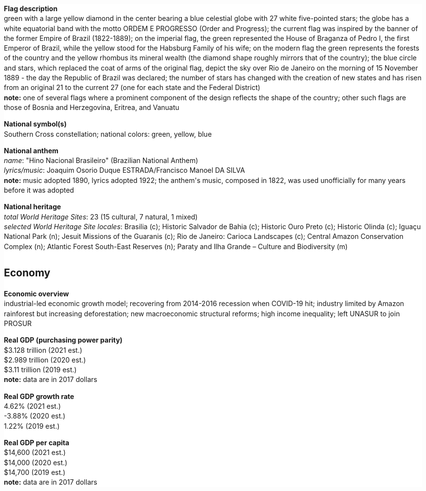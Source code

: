 **Flag description**<br>
green with a large yellow diamond in the center bearing a blue celestial globe with 27 white five-pointed stars; the globe has a white equatorial band with the motto ORDEM E PROGRESSO (Order and Progress); the current flag was inspired by the banner of the former Empire of Brazil (1822-1889); on the imperial flag, the green represented the House of Braganza of Pedro I, the first Emperor of Brazil, while the yellow stood for the Habsburg Family of his wife; on the modern flag the green represents the forests of the country and the yellow rhombus its mineral wealth (the diamond shape roughly mirrors that of the country); the blue circle and stars, which replaced the coat of arms of the original flag, depict the sky over Rio de Janeiro on the morning of 15 November 1889 - the day the Republic of Brazil was declared; the number of stars has changed with the creation of new states and has risen from an original 21 to the current 27 (one for each state and the Federal District)<br>
<strong>note:</strong> one of several flags where a prominent component of the design reflects the shape of the country; other such flags are those of Bosnia and Herzegovina, Eritrea, and Vanuatu<br>

**National symbol(s)**<br>
Southern Cross constellation; national colors: green, yellow, blue<br>

**National anthem**<br>
_name_: "Hino Nacional Brasileiro" (Brazilian National Anthem)<br>
_lyrics/music_: Joaquim Osorio Duque ESTRADA/Francisco Manoel DA SILVA<br>
<strong>note:</strong> music adopted 1890, lyrics adopted 1922; the anthem's music, composed in 1822, was used unofficially for many years before it was adopted<br>

**National heritage**<br>
_total World Heritage Sites_: 23 (15 cultural, 7 natural, 1 mixed)<br>
_selected World Heritage Site locales_: Brasilia (c); Historic Salvador de Bahia (c); Historic Ouro Preto (c); Historic Olinda (c); Iguaçu National Park (n); Jesuit Missions of the Guaranis (c); Rio de Janeiro: Carioca Landscapes (c); Central Amazon Conservation Complex (n); Atlantic Forest South-East Reserves (n); Paraty and Ilha Grande – Culture and Biodiversity (m)<br>

## Economy

**Economic overview**<br>
industrial-led economic growth model; recovering from 2014-2016 recession when COVID-19 hit; industry limited by Amazon rainforest but increasing deforestation; new macroeconomic structural reforms; high income inequality; left UNASUR to join PROSUR<br>

**Real GDP (purchasing power parity)**<br>
$3.128 trillion (2021 est.)<br>
$2.989 trillion (2020 est.)<br>
$3.11 trillion (2019 est.)<br>
<strong>note:</strong> data are in 2017 dollars<br>

**Real GDP growth rate**<br>
4.62% (2021 est.)<br>
-3.88% (2020 est.)<br>
1.22% (2019 est.)<br>

**Real GDP per capita**<br>
$14,600 (2021 est.)<br>
$14,000 (2020 est.)<br>
$14,700 (2019 est.)<br>
<strong>note:</strong> data are in 2017 dollars<br>
